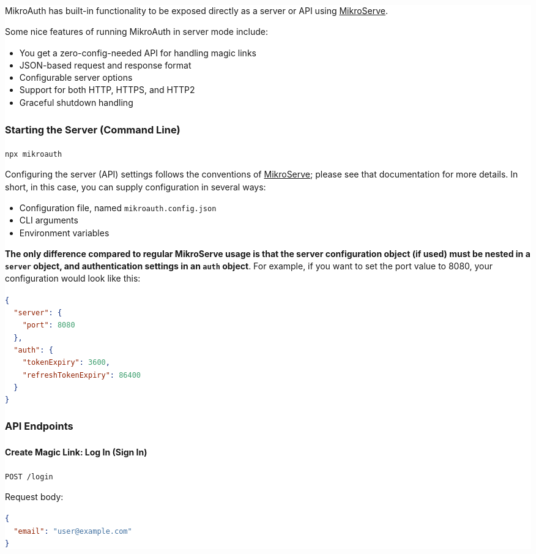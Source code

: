 MikroAuth has built-in functionality to be exposed directly as a server or API using [MikroServe](https://github.com/mikaelvesavuori/mikroserve).

Some nice features of running MikroAuth in server mode include:

- You get a zero-config-needed API for handling magic links
- JSON-based request and response format
- Configurable server options
- Support for both HTTP, HTTPS, and HTTP2
- Graceful shutdown handling

### Starting the Server (Command Line)

```bash
npx mikroauth
```

Configuring the server (API) settings follows the conventions of [MikroServe](https://github.com/mikaelvesavuori/mikroserve); please see that documentation for more details. In short, in this case, you can supply configuration in several ways:

- Configuration file, named `mikroauth.config.json`
- CLI arguments
- Environment variables

**The only difference compared to regular MikroServe usage is that the server configuration object (if used) must be nested in a `server` object, and authentication settings in an `auth` object**. For example, if you want to set the port value to 8080, your configuration would look like this:

```json
{
  "server": {
    "port": 8080
  },
  "auth": {
    "tokenExpiry": 3600,
    "refreshTokenExpiry": 86400
  }
}
```

### API Endpoints

#### Create Magic Link: Log In (Sign In)

```text
POST /login
```

Request body:

```json
{
  "email": "user@example.com"
}
```
